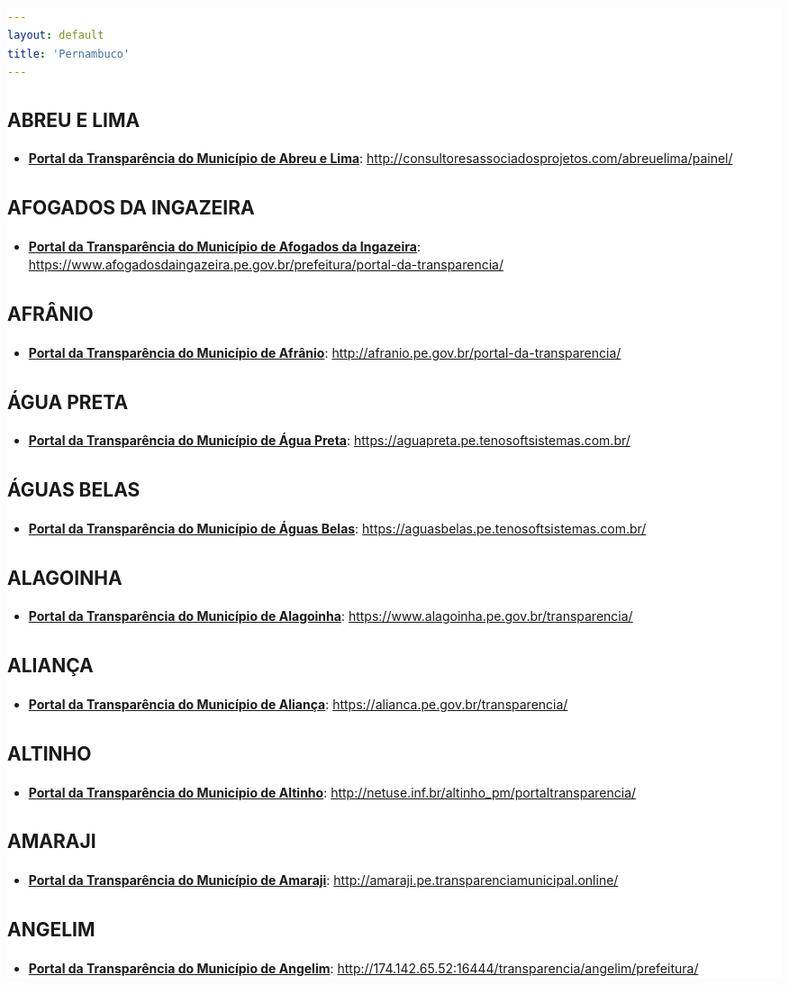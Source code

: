 ```yaml
---
layout: default
title: 'Pernambuco'
---
```


## ABREU E LIMA
- **[Portal da Transparência do Município de Abreu e Lima](http://consultoresassociadosprojetos.com/abreuelima/painel/)**: http://consultoresassociadosprojetos.com/abreuelima/painel/

## AFOGADOS DA INGAZEIRA
- **[Portal da Transparência do Município de Afogados da Ingazeira](https://www.afogadosdaingazeira.pe.gov.br/prefeitura/portal-da-transparencia/)**: https://www.afogadosdaingazeira.pe.gov.br/prefeitura/portal-da-transparencia/

## AFRÂNIO
- **[Portal da Transparência do Município de Afrânio](http://afranio.pe.gov.br/portal-da-transparencia/)**: http://afranio.pe.gov.br/portal-da-transparencia/

## ÁGUA PRETA
- **[Portal da Transparência do Município de Água Preta](https://aguapreta.pe.tenosoftsistemas.com.br/)**: https://aguapreta.pe.tenosoftsistemas.com.br/

## ÁGUAS BELAS
- **[Portal da Transparência do Município de Águas Belas](https://aguasbelas.pe.tenosoftsistemas.com.br/)**: https://aguasbelas.pe.tenosoftsistemas.com.br/

## ALAGOINHA
- **[Portal da Transparência do Município de Alagoinha](https://www.alagoinha.pe.gov.br/transparencia/)**: https://www.alagoinha.pe.gov.br/transparencia/

## ALIANÇA
- **[Portal da Transparência do Município de Aliança](https://alianca.pe.gov.br/transparencia/)**: https://alianca.pe.gov.br/transparencia/

## ALTINHO
- **[Portal da Transparência do Município de Altinho](http://netuse.inf.br/altinho_pm/portaltransparencia/)**: http://netuse.inf.br/altinho_pm/portaltransparencia/

## AMARAJI
- **[Portal da Transparência do Município de Amaraji](http://amaraji.pe.transparenciamunicipal.online/)**: http://amaraji.pe.transparenciamunicipal.online/

## ANGELIM
- **[Portal da Transparência do Município de Angelim](http://174.142.65.52:16444/transparencia/angelim/prefeitura/)**: http://174.142.65.52:16444/transparencia/angelim/prefeitura/
